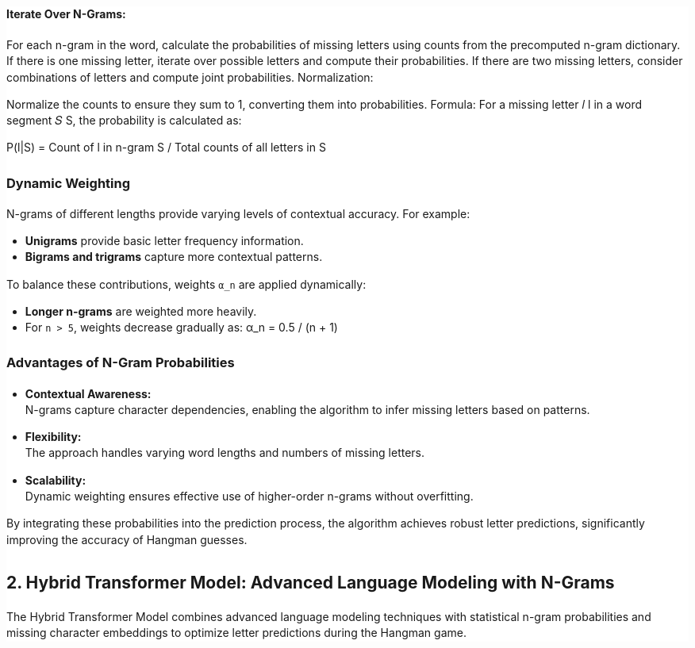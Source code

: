 

#### Iterate Over N-Grams:

For each n-gram in the word, calculate the probabilities of missing letters using counts from the precomputed n-gram dictionary.
If there is one missing letter, iterate over possible letters and compute their probabilities.
If there are two missing letters, consider combinations of letters and compute joint probabilities.
Normalization:

Normalize the counts to ensure they sum to 1, converting them into probabilities.
Formula:
For a missing letter 
𝑙
l in a word segment 
𝑆
S, the probability is calculated as:

P(l|S) = Count of l in n-gram S / Total counts of all letters in S



### Dynamic Weighting

N-grams of different lengths provide varying levels of contextual accuracy. For example:

- **Unigrams** provide basic letter frequency information.
- **Bigrams and trigrams** capture more contextual patterns.

To balance these contributions, weights `α_n` are applied dynamically:

- **Longer n-grams** are weighted more heavily.
- For `n > 5`, weights decrease gradually as:
 α_n = 0.5 / (n + 1)


### Advantages of N-Gram Probabilities

- **Contextual Awareness:**  
  N-grams capture character dependencies, enabling the algorithm to infer missing letters based on patterns.

- **Flexibility:**  
  The approach handles varying word lengths and numbers of missing letters.

- **Scalability:**  
  Dynamic weighting ensures effective use of higher-order n-grams without overfitting.

By integrating these probabilities into the prediction process, the algorithm achieves robust letter predictions, significantly improving the accuracy of Hangman guesses.

## 2. Hybrid Transformer Model: Advanced Language Modeling with N-Grams

The Hybrid Transformer Model combines advanced language modeling techniques with statistical n-gram probabilities and missing character embeddings to optimize letter predictions during the Hangman game.
